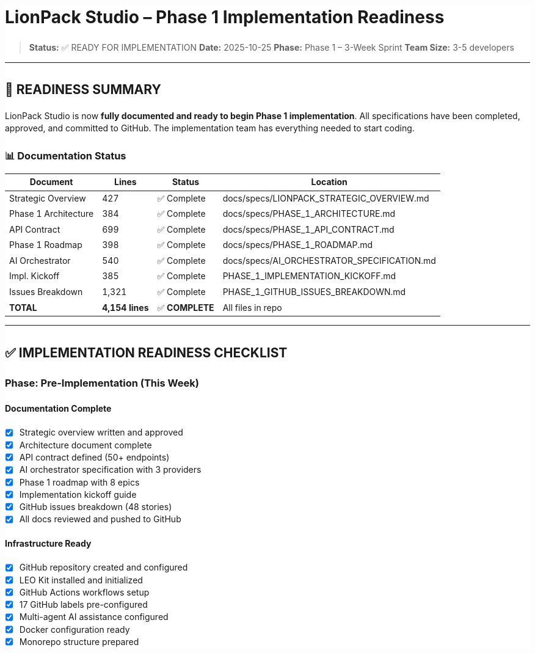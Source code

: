 # LionPack Studio – Phase 1 Implementation Readiness

> **Status:** ✅ READY FOR IMPLEMENTATION
> **Date:** 2025-10-25
> **Phase:** Phase 1 – 3-Week Sprint
> **Team Size:** 3-5 developers

---

## 🎯 READINESS SUMMARY

LionPack Studio is now **fully documented and ready to begin Phase 1 implementation**. All specifications have been completed, approved, and committed to GitHub. The implementation team has everything needed to start coding.

### 📊 Documentation Status

| Document | Lines | Status | Location |
|----------|-------|--------|----------|
| Strategic Overview | 427 | ✅ Complete | docs/specs/LIONPACK_STRATEGIC_OVERVIEW.md |
| Phase 1 Architecture | 384 | ✅ Complete | docs/specs/PHASE_1_ARCHITECTURE.md |
| API Contract | 699 | ✅ Complete | docs/specs/PHASE_1_API_CONTRACT.md |
| Phase 1 Roadmap | 398 | ✅ Complete | docs/specs/PHASE_1_ROADMAP.md |
| AI Orchestrator | 540 | ✅ Complete | docs/specs/AI_ORCHESTRATOR_SPECIFICATION.md |
| Impl. Kickoff | 385 | ✅ Complete | PHASE_1_IMPLEMENTATION_KICKOFF.md |
| Issues Breakdown | 1,321 | ✅ Complete | PHASE_1_GITHUB_ISSUES_BREAKDOWN.md |
| **TOTAL** | **4,154 lines** | ✅ **COMPLETE** | All files in repo |

---

## ✅ IMPLEMENTATION READINESS CHECKLIST

### Phase: Pre-Implementation (This Week)

#### Documentation Complete
- [x] Strategic overview written and approved
- [x] Architecture document complete
- [x] API contract defined (50+ endpoints)
- [x] AI orchestrator specification with 3 providers
- [x] Phase 1 roadmap with 8 epics
- [x] Implementation kickoff guide
- [x] GitHub issues breakdown (48 stories)
- [x] All docs reviewed and pushed to GitHub

#### Infrastructure Ready
- [x] GitHub repository created and configured
- [x] LEO Kit installed and initialized
- [x] GitHub Actions workflows setup
- [x] 17 GitHub labels pre-configured
- [x] Multi-agent AI assistance configured
- [x] Docker configuration ready
- [x] Monorepo structure prepared

